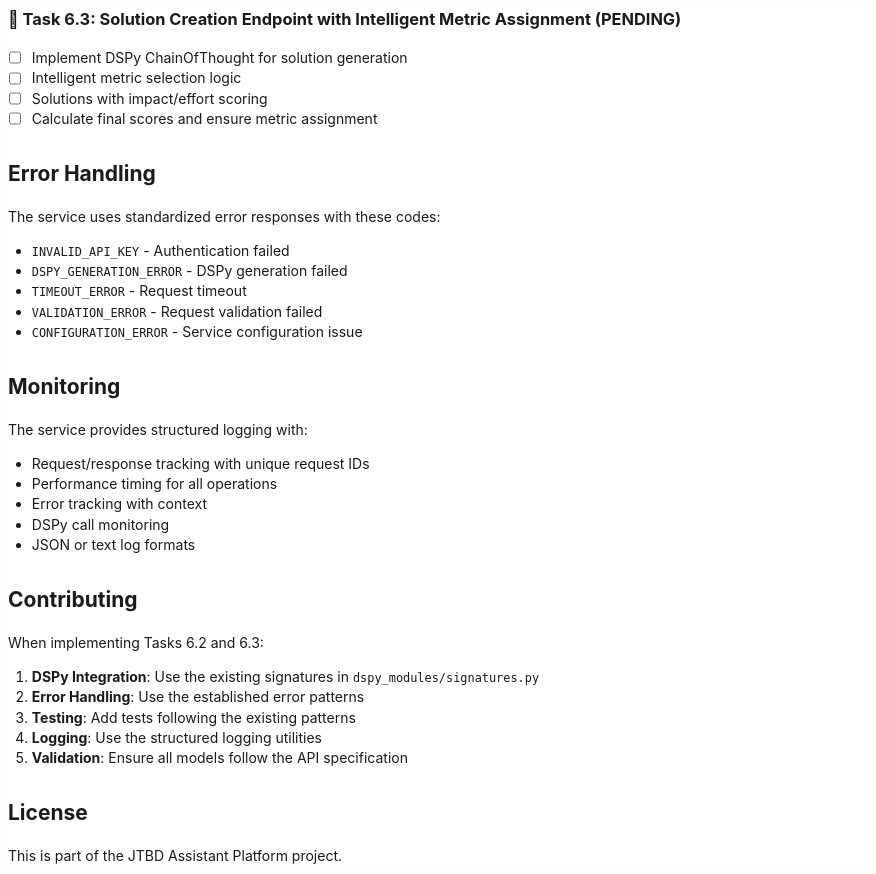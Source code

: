 ### 🚧 Task 6.3: Solution Creation Endpoint with Intelligent Metric Assignment (PENDING)
- [ ] Implement DSPy ChainOfThought for solution generation
- [ ] Intelligent metric selection logic
- [ ] Solutions with impact/effort scoring
- [ ] Calculate final scores and ensure metric assignment

## Error Handling

The service uses standardized error responses with these codes:
- `INVALID_API_KEY` - Authentication failed
- `DSPY_GENERATION_ERROR` - DSPy generation failed
- `TIMEOUT_ERROR` - Request timeout
- `VALIDATION_ERROR` - Request validation failed
- `CONFIGURATION_ERROR` - Service configuration issue

## Monitoring

The service provides structured logging with:
- Request/response tracking with unique request IDs
- Performance timing for all operations
- Error tracking with context
- DSPy call monitoring
- JSON or text log formats

## Contributing

When implementing Tasks 6.2 and 6.3:

1. **DSPy Integration**: Use the existing signatures in `dspy_modules/signatures.py`
2. **Error Handling**: Use the established error patterns
3. **Testing**: Add tests following the existing patterns
4. **Logging**: Use the structured logging utilities
5. **Validation**: Ensure all models follow the API specification

## License

This is part of the JTBD Assistant Platform project.
